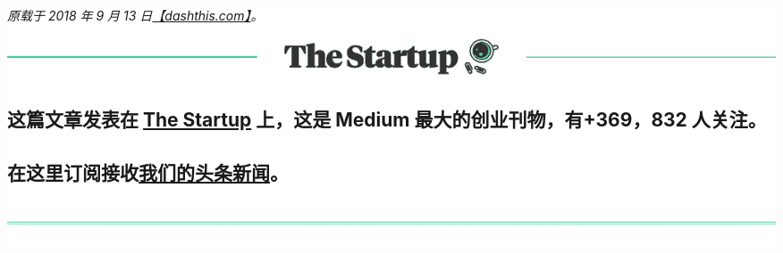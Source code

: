 *原载于 2018 年 9 月 13 日*[*【dashthis.com】*](https://dashthis.com/blog/revenue-growth-the-challenges-of-our-bootstrapped-startup/)*。*

[![](img/308a8d84fb9b2fab43d66c117fcc4bb4.png)](https://medium.com/swlh)

## 这篇文章发表在 [The Startup](https://medium.com/swlh) 上，这是 Medium 最大的创业刊物，有+369，832 人关注。

## 在这里订阅接收[我们的头条新闻](http://growthsupply.com/the-startup-newsletter/)。

[![](img/b0164736ea17a63403e660de5dedf91a.png)](https://medium.com/swlh)